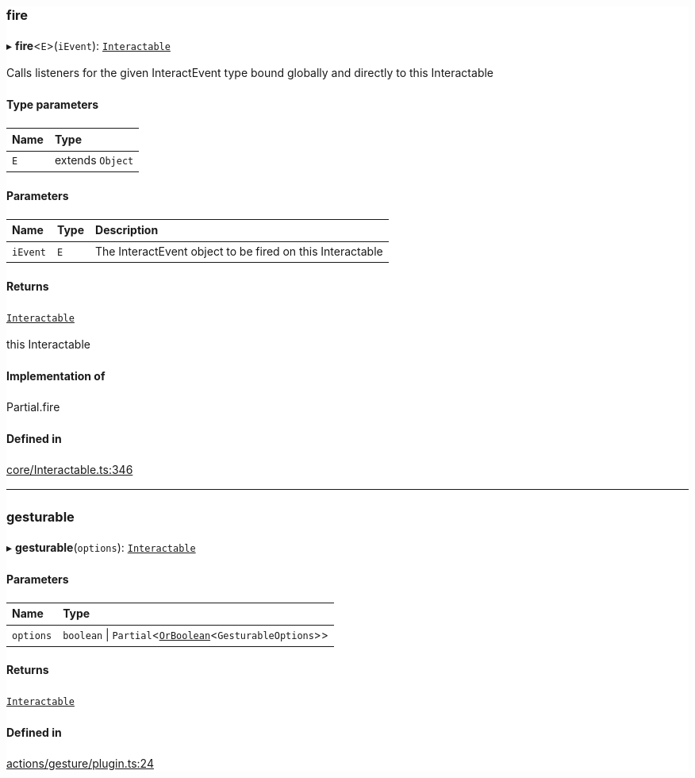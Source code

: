 ### fire

▸ **fire**\<`E`\>(`iEvent`): [`Interactable`](core_Interactable.Interactable.md)

Calls listeners for the given InteractEvent type bound globally
and directly to this Interactable

#### Type parameters

| Name | Type |
| :------ | :------ |
| `E` | extends `Object` |

#### Parameters

| Name | Type | Description |
| :------ | :------ | :------ |
| `iEvent` | `E` | The InteractEvent object to be fired on this Interactable |

#### Returns

[`Interactable`](core_Interactable.Interactable.md)

this Interactable

#### Implementation of

Partial.fire

#### Defined in

[core/Interactable.ts:346](https://github.com/TheRakeshPurohit/interact.js/blob/d3d47461/packages/@interactjs/core/Interactable.ts#L346)

___

### gesturable

▸ **gesturable**(`options`): [`Interactable`](core_Interactable.Interactable.md)

#### Parameters

| Name | Type |
| :------ | :------ |
| `options` | `boolean` \| `Partial`\<[`OrBoolean`](../modules/core_types.md#orboolean)\<`GesturableOptions`\>\> |

#### Returns

[`Interactable`](core_Interactable.Interactable.md)

#### Defined in

[actions/gesture/plugin.ts:24](https://github.com/TheRakeshPurohit/interact.js/blob/d3d47461/packages/@interactjs/actions/gesture/plugin.ts#L24)
